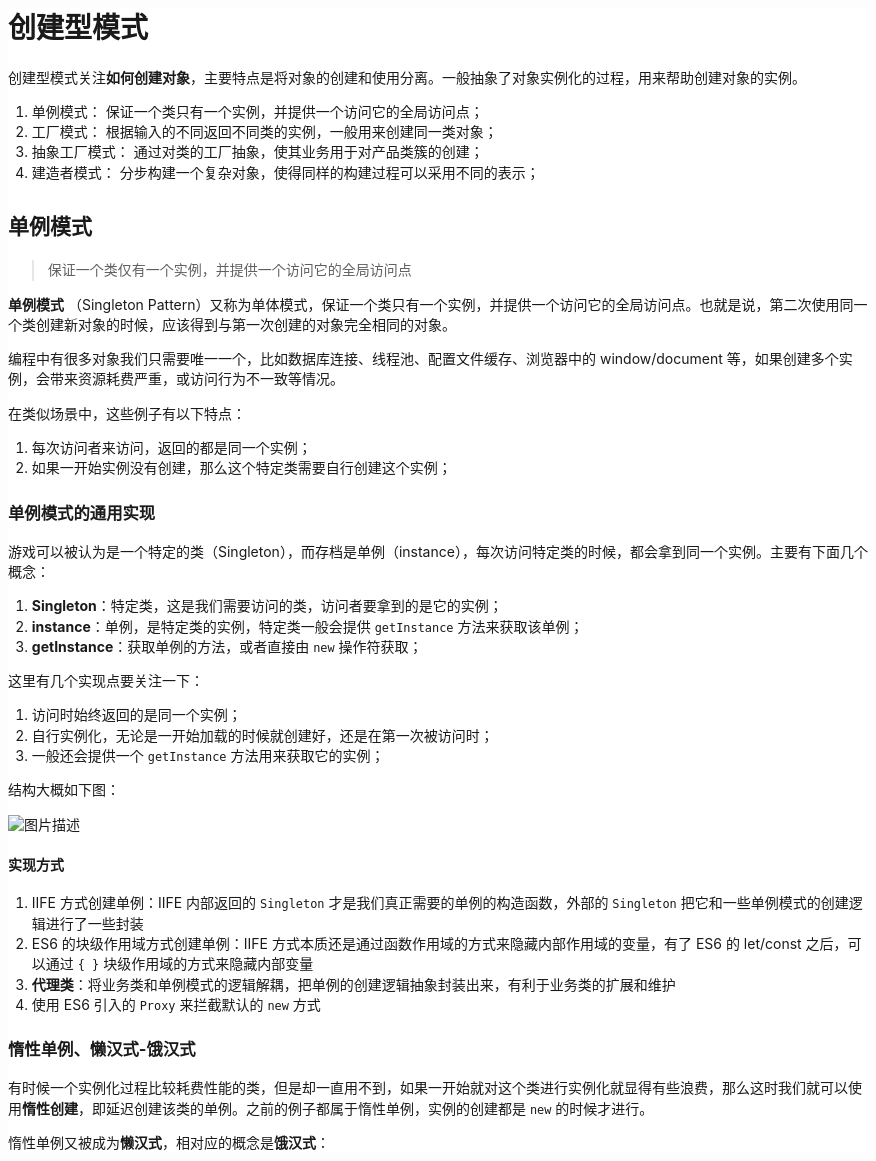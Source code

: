 # 创建型模式

创建型模式关注**如何创建对象**，主要特点是将对象的创建和使用分离。一般抽象了对象实例化的过程，用来帮助创建对象的实例。

1. 单例模式： 保证一个类只有一个实例，并提供一个访问它的全局访问点；
2. 工厂模式： 根据输入的不同返回不同类的实例，一般用来创建同一类对象；
3. 抽象工厂模式： 通过对类的工厂抽象，使其业务用于对产品类簇的创建；
4. 建造者模式： 分步构建一个复杂对象，使得同样的构建过程可以采用不同的表示；

## 单例模式

> 保证一个类仅有一个实例，并提供一个访问它的全局访问点

**单例模式** （Singleton Pattern）又称为单体模式，保证一个类只有一个实例，并提供一个访问它的全局访问点。也就是说，第二次使用同一个类创建新对象的时候，应该得到与第一次创建的对象完全相同的对象。

编程中有很多对象我们只需要唯一一个，比如数据库连接、线程池、配置文件缓存、浏览器中的 window/document 等，如果创建多个实例，会带来资源耗费严重，或访问行为不一致等情况。

在类似场景中，这些例子有以下特点：

1. 每次访问者来访问，返回的都是同一个实例；
2. 如果一开始实例没有创建，那么这个特定类需要自行创建这个实例；

### 单例模式的通用实现

游戏可以被认为是一个特定的类（Singleton），而存档是单例（instance），每次访问特定类的时候，都会拿到同一个实例。主要有下面几个概念：

1. **Singleton**：特定类，这是我们需要访问的类，访问者要拿到的是它的实例；
2. **instance**：单例，是特定类的实例，特定类一般会提供 `getInstance` 方法来获取该单例；
3. **getInstance**：获取单例的方法，或者直接由 `new` 操作符获取；

这里有几个实现点要关注一下：

1. 访问时始终返回的是同一个实例；
2. 自行实例化，无论是一开始加载的时候就创建好，还是在第一次被访问时；
3. 一般还会提供一个 `getInstance` 方法用来获取它的实例；

结构大概如下图：

![图片描述](https://tva1.sinaimg.cn/large/008eGmZEgy1gnvay1j69mj30fn093q35.jpg)

#### 实现方式

1. IIFE 方式创建单例：IIFE 内部返回的 `Singleton` 才是我们真正需要的单例的构造函数，外部的 `Singleton` 把它和一些单例模式的创建逻辑进行了一些封装
2. ES6 的块级作用域方式创建单例：IIFE 方式本质还是通过函数作用域的方式来隐藏内部作用域的变量，有了 ES6 的 let/const 之后，可以通过 `{ }` 块级作用域的方式来隐藏内部变量
3. **代理类**：将业务类和单例模式的逻辑解耦，把单例的创建逻辑抽象封装出来，有利于业务类的扩展和维护
4. 使用 ES6 引入的 `Proxy` 来拦截默认的 `new` 方式

### 惰性单例、懒汉式-饿汉式

有时候一个实例化过程比较耗费性能的类，但是却一直用不到，如果一开始就对这个类进行实例化就显得有些浪费，那么这时我们就可以使用**惰性创建**，即延迟创建该类的单例。之前的例子都属于惰性单例，实例的创建都是 `new` 的时候才进行。

惰性单例又被成为**懒汉式**，相对应的概念是**饿汉式**：
